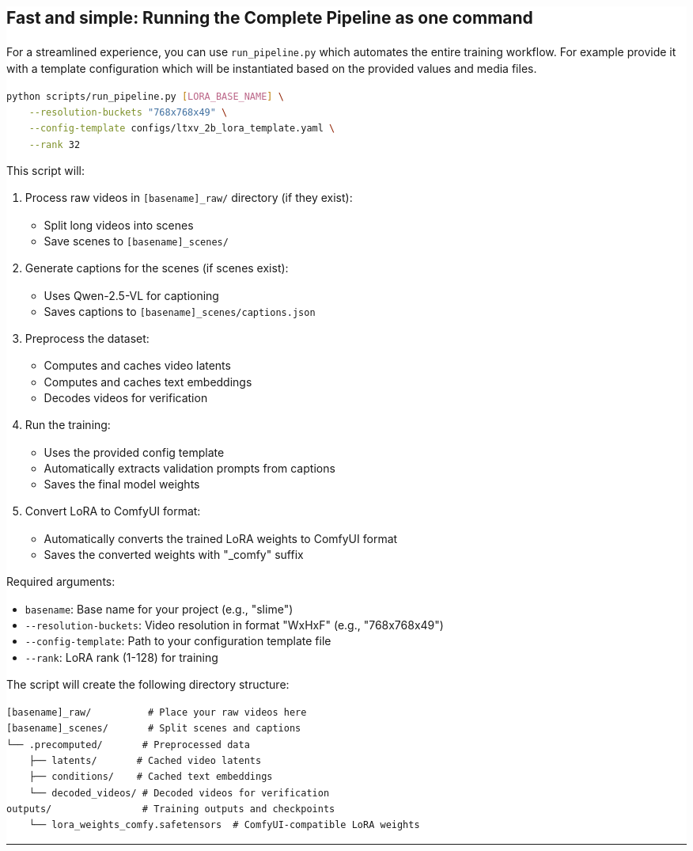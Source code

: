 
## Fast and simple: Running the Complete Pipeline as one command

For a streamlined experience, you can use `run_pipeline.py` which automates the entire training workflow. For example provide it with a template configuration which will be instantiated based on the provided values and media files.

```bash
python scripts/run_pipeline.py [LORA_BASE_NAME] \
    --resolution-buckets "768x768x49" \
    --config-template configs/ltxv_2b_lora_template.yaml \
    --rank 32
```

This script will:

1. Process raw videos in `[basename]_raw/` directory (if they exist):

   - Split long videos into scenes
   - Save scenes to `[basename]_scenes/`

2. Generate captions for the scenes (if scenes exist):

   - Uses Qwen-2.5-VL for captioning
   - Saves captions to `[basename]_scenes/captions.json`

3. Preprocess the dataset:

   - Computes and caches video latents
   - Computes and caches text embeddings
   - Decodes videos for verification

4. Run the training:

   - Uses the provided config template
   - Automatically extracts validation prompts from captions
   - Saves the final model weights

5. Convert LoRA to ComfyUI format:
   - Automatically converts the trained LoRA weights to ComfyUI format
   - Saves the converted weights with "\_comfy" suffix

Required arguments:

- `basename`: Base name for your project (e.g., "slime")
- `--resolution-buckets`: Video resolution in format "WxHxF" (e.g., "768x768x49")
- `--config-template`: Path to your configuration template file
- `--rank`: LoRA rank (1-128) for training

The script will create the following directory structure:

```
[basename]_raw/          # Place your raw videos here
[basename]_scenes/       # Split scenes and captions
└── .precomputed/       # Preprocessed data
    ├── latents/       # Cached video latents
    ├── conditions/    # Cached text embeddings
    └── decoded_videos/ # Decoded videos for verification
outputs/                # Training outputs and checkpoints
    └── lora_weights_comfy.safetensors  # ComfyUI-compatible LoRA weights
```

---